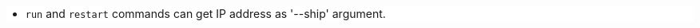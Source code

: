 
















- `run` and `restart` commands can get IP address as '--ship' argument.









































































